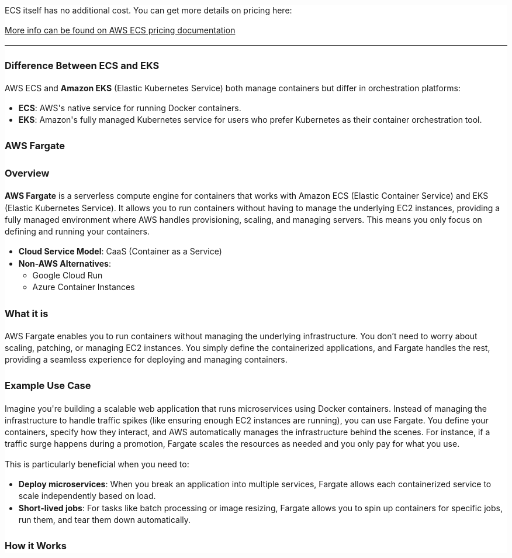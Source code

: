 ECS itself has no additional cost. You can get more details on pricing here:

[More info can be found on AWS ECS pricing documentation](https://aws.amazon.com/ecs/pricing/)

---

### Difference Between ECS and EKS

AWS ECS and **Amazon EKS** (Elastic Kubernetes Service) both manage containers but differ in orchestration platforms:

- **ECS**: AWS's native service for running Docker containers.
- **EKS**: Amazon's fully managed Kubernetes service for users who prefer Kubernetes as their container orchestration tool.

### AWS Fargate

### Overview

**AWS Fargate** is a serverless compute engine for containers that works with Amazon ECS (Elastic Container Service) and EKS (Elastic Kubernetes Service). It allows you to run containers without having to manage the underlying EC2 instances, providing a fully managed environment where AWS handles provisioning, scaling, and managing servers. This means you only focus on defining and running your containers.

- **Cloud Service Model**: CaaS (Container as a Service)
- **Non-AWS Alternatives**:
    - Google Cloud Run
    - Azure Container Instances

### What it is

AWS Fargate enables you to run containers without managing the underlying infrastructure. You don’t need to worry about scaling, patching, or managing EC2 instances. You simply define the containerized applications, and Fargate handles the rest, providing a seamless experience for deploying and managing containers.

### Example Use Case

Imagine you're building a scalable web application that runs microservices using Docker containers. Instead of managing the infrastructure to handle traffic spikes (like ensuring enough EC2 instances are running), you can use Fargate. You define your containers, specify how they interact, and AWS automatically manages the infrastructure behind the scenes. For instance, if a traffic surge happens during a promotion, Fargate scales the resources as needed and you only pay for what you use.

This is particularly beneficial when you need to:

- **Deploy microservices**: When you break an application into multiple services, Fargate allows each containerized service to scale independently based on load.
- **Short-lived jobs**: For tasks like batch processing or image resizing, Fargate allows you to spin up containers for specific jobs, run them, and tear them down automatically.

### How it Works
